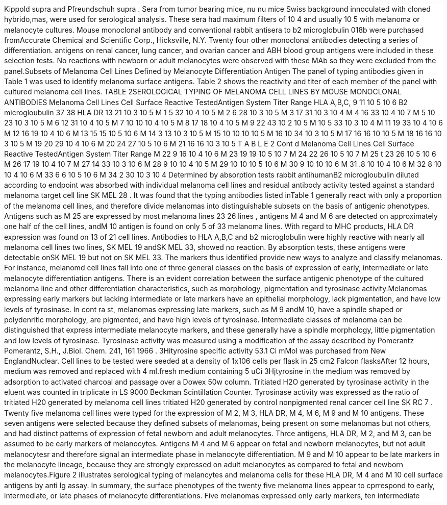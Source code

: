 Kippold supra and Pfreundschuh supra . Sera from tumor bearing mice, nu nu mice Swiss background innoculated with cloned hybrido,mas, were used for serological analysis. These sera had maximum filters of 10 4 and usually 10 5 with melanoma or melanocyte cultures. Mouse monoclonal antibody and conventional rabbit antisera to b2 microglobulin 018b were purchased fromAccurate Chemical and Scientific Corp., Hicksville, N.Y. Twenty four other monoclonal antibodies detecting a series of differentiation. antigens on renal cancer, lung cancer, and ovarian cancer and ABH blood group antigens were included in these selection tests. No reactions with newborn or adult melanocytes were observed with these MAb so they were excluded from the panel.Subsets of Melanoma Cell Lines Defined by Melanocyte Differentiation Antigen The panel of typing antibodies given in Table 1 was used to identify melanoma surface antigens. Table 2 shows the reactivity and titer of each member of the panel with cultured melanoma cell lines. TABLE 2SEROLOGICAL TYPING OF MELANOMA CELL LINES BY MOUSE MONOCLONAL ANTIBODIES Melanoma Cell Lines Cell Surface Reactive TestedAntigen System Titer Range HLA A,B,C, 9 11 10 5 10 6 B2 microgloubulin 37 38 HLA DR 13 21 10 3 10 5 M 1 5 32 10 4 10 5 M 2 6 28 10 3 10 5 M 3 17 31 10 3 10 4 M 4 16 33 10 4 10 7 M 5 10 23 10 3 10 5 M 6 12 31 10 4 10 5 M 7 10 10 10 4 10 5 M 8 17 18 10 4 10 5 M 9 22 43 10 2 10 5 M 10 5 33 10 3 10 4 M 11 19 33 10 4 10 6 M 12 16 19 10 4 10 6 M 13 15 15 10 5 10 6 M 14 3 13 10 3 10 5 M 15 10 10 10 10 5 M 16 10 34 10 3 10 5 M 17 16 16 10 10 5 M 18 16 16 10 3 10 5 M 19 20 29 10 4 10 6 M 20 24 27 10 5 10 6 M 21 16 16 10 3 10 5 T A B L E 2 Cont d Melanoma Cell Lines Cell Surface Reactive TestedAntigen System Titer Range M 22 9 16 10 4 10 6 M 23 19 19 10 5 10 7 M 24 22 26 10 5 10 7 M 25 t 23 26 10 5 10 6 M 26 17 19 10 4 10 7 M 27 14 33 10 3 10 6 M 28 9 10 10 4 10 5 M 29 10 10 10 5 10 6 M 30 9 10 10 10 6 M 31 .8 10 10 4 10 6 M 32 8 10 10 4 10 6 M 33 6 6 10 5 10 6 M 34 2 30 10 3 10 4 Determined by absorption tests rabbit antihumanB2 microgloubulin diluted according to endpoint was absorbed with individual melanoma cell lines and residual antibody activity tested against a standard melanoma target cell line SK MEL 28 . It was found that the typing antibodies listed inTable 1 generally react with only a proportion of the melanoma cell lines, and therefore divide melanomas into distinguishable subsets on the basis of antigenic phenotypes. Antigens such as M 25 are expressed by most melanoma lines 23 26 lines , antigens M 4 and M 6 are detected on approximately one half of the cell lines, andM 10 antigen is found on only 5 of 33 melanoma lines. With regard to MHC products, HLA DR expression was found on 13 of 21 cell lines. Antibodies to HLA A,B,C and b2 microglobulin were highly reactive with nearly all melanoma cell lines two lines, SK MEL 19 andSK MEL 33, showed no reaction. By absorption tests, these antigens were detectable onSK MEL 19 but not on SK MEL 33. The markers thus identified provide new ways to analyze and classify melanomas. For instance, melanomd cell lines fall into one of three general classes on the basis of expression of early, intermediate or late melanocyte differentiation antigens. There is an evident correlation between the surface antigenic phenotype of the cultured melanoma line and other differentiation characteristics, such as morphology, pigmentation and tyrosinase activity.Melanomas expressing early markers but lacking intermediate or late markers have an epitheliai morphology, lack pigmentation, and have low levels of tyrosinase. In cont ra st, melanomas expressing late markers, such as M 9 andM 10, have a spindle shaped or polydenritic morphology, are pigmented, and have high levels of tyrosinase. Intermediate classes of melanoma can be distinguished that express intermediate melanocyte markers, and these generally have a spindle morphology, little pigmentation and low levels of tyrosinase. Tyrosinase activity was measured using a modification of the assay described by Pomerantz Pomerantz, S.H., J.Biol. Chem. 241, 161 1966 . 3Hityrosine specific activity 53.1 Ci mMol was purchased from New EnglandNuclear. Cell lines to be tested were seeded at a density of 1x106 cells per flask in 25 cm2 Falcon flasksAfter 12 hours, medium was removed and replaced with 4 ml.fresh medium containing 5 uCi 3Hjtyrosine in the medium was removed by adsorption to activated charcoal and passage over a Dowex 50w column. Tritiated H2O generated by tyrosinase activity in the eluent was counted in triplicate in LS 9000 Beckman Scintillation Counter. Tyrosinase activity was expressed as the ratio of tritiated H20 generated by melanoma cell lines tritiated H20 generated by control nonpigmented renal cancer cell line SK RC 7 . Twenty five melanoma cell lines were typed for the expression of M 2, M 3, HLA DR, M 4, M 6, M 9 and M 10 antigens. These seven antigens were selected because they defined subsets of melanomas, being present on some melanomas but not others, and had distinct patterns of expression of fetal newborn and adult melanocytes. Thrce antigens, HLA DR, M 2, and M 3, can be assumed to be early markers of melanocytes. Antigens M 4 and M 6 appear on fetal and newborn melanocytes, but not adult melanocytesr and therefore signal an intermediate phase in melanocyte differentiation. M 9 and M 10 appear to be late markers in the melanocyte lineage, because they are strongly expressed on adult melanocytes as compared to fetal and newborn melanocytes.Figure 2 illustrates serological typing of melancytes and melanoma cells for these HLA DR, M 4 and M 10 cell surface antigens by anti Ig assay. In summary, the surface phenotypes of the twenty five melanoma lines appear to cprrespond to early, intermediate, or late phases of melanocyte differentiations. Five melanomas expressed only early markers, ten intermediate